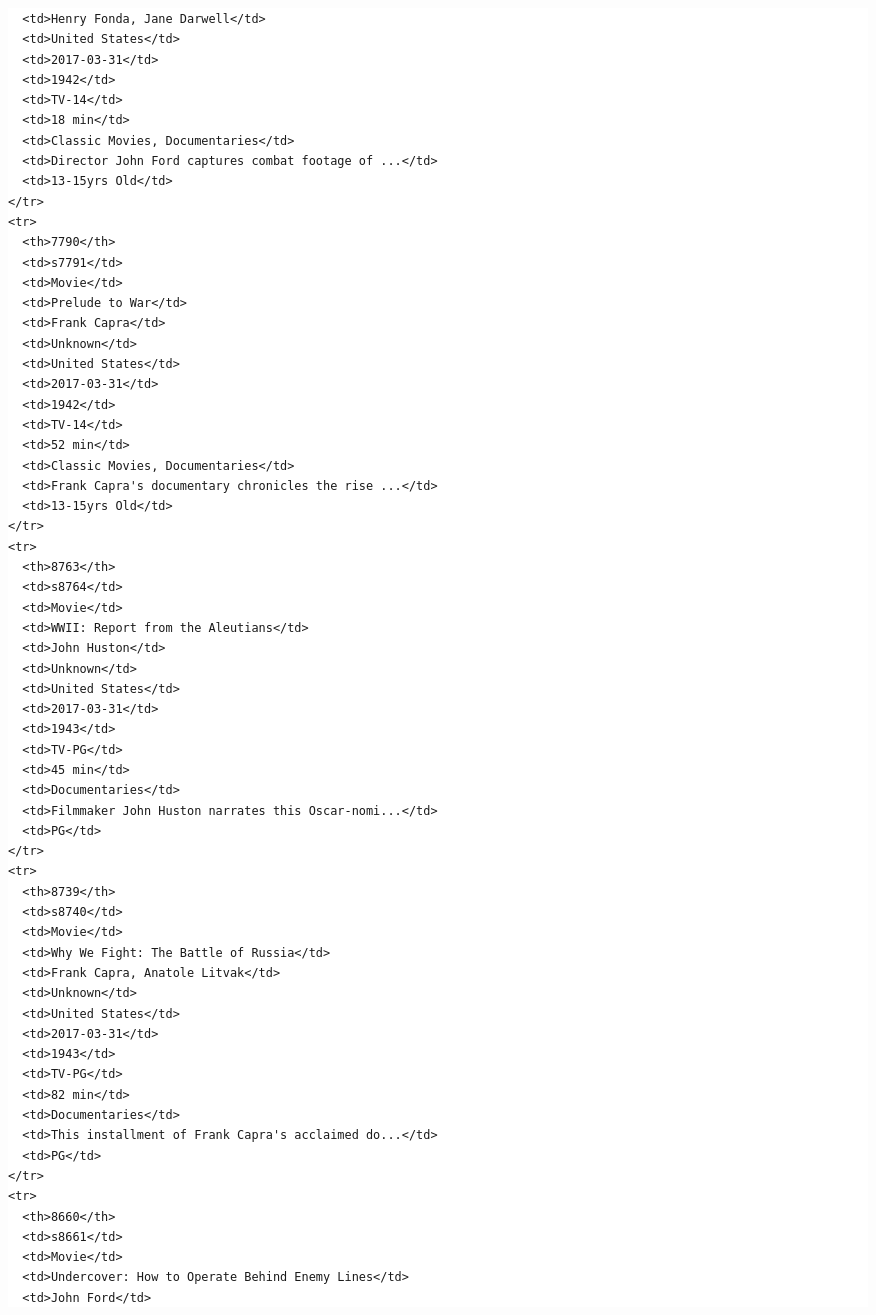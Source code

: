       <td>Henry Fonda, Jane Darwell</td>
      <td>United States</td>
      <td>2017-03-31</td>
      <td>1942</td>
      <td>TV-14</td>
      <td>18 min</td>
      <td>Classic Movies, Documentaries</td>
      <td>Director John Ford captures combat footage of ...</td>
      <td>13-15yrs Old</td>
    </tr>
    <tr>
      <th>7790</th>
      <td>s7791</td>
      <td>Movie</td>
      <td>Prelude to War</td>
      <td>Frank Capra</td>
      <td>Unknown</td>
      <td>United States</td>
      <td>2017-03-31</td>
      <td>1942</td>
      <td>TV-14</td>
      <td>52 min</td>
      <td>Classic Movies, Documentaries</td>
      <td>Frank Capra's documentary chronicles the rise ...</td>
      <td>13-15yrs Old</td>
    </tr>
    <tr>
      <th>8763</th>
      <td>s8764</td>
      <td>Movie</td>
      <td>WWII: Report from the Aleutians</td>
      <td>John Huston</td>
      <td>Unknown</td>
      <td>United States</td>
      <td>2017-03-31</td>
      <td>1943</td>
      <td>TV-PG</td>
      <td>45 min</td>
      <td>Documentaries</td>
      <td>Filmmaker John Huston narrates this Oscar-nomi...</td>
      <td>PG</td>
    </tr>
    <tr>
      <th>8739</th>
      <td>s8740</td>
      <td>Movie</td>
      <td>Why We Fight: The Battle of Russia</td>
      <td>Frank Capra, Anatole Litvak</td>
      <td>Unknown</td>
      <td>United States</td>
      <td>2017-03-31</td>
      <td>1943</td>
      <td>TV-PG</td>
      <td>82 min</td>
      <td>Documentaries</td>
      <td>This installment of Frank Capra's acclaimed do...</td>
      <td>PG</td>
    </tr>
    <tr>
      <th>8660</th>
      <td>s8661</td>
      <td>Movie</td>
      <td>Undercover: How to Operate Behind Enemy Lines</td>
      <td>John Ford</td>
